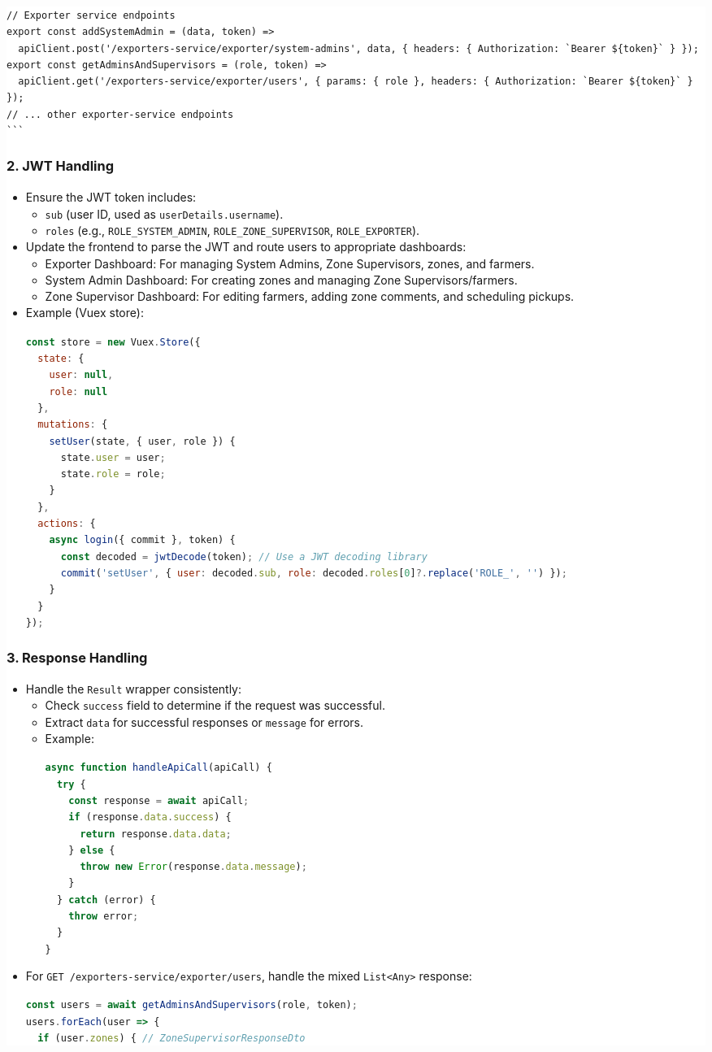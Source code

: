     // Exporter service endpoints
    export const addSystemAdmin = (data, token) =>
      apiClient.post('/exporters-service/exporter/system-admins', data, { headers: { Authorization: `Bearer ${token}` } });
    export const getAdminsAndSupervisors = (role, token) =>
      apiClient.get('/exporters-service/exporter/users', { params: { role }, headers: { Authorization: `Bearer ${token}` } });
    // ... other exporter-service endpoints
    ```

### 2. JWT Handling
- Ensure the JWT token includes:
  - `sub` (user ID, used as `userDetails.username`).
  - `roles` (e.g., `ROLE_SYSTEM_ADMIN`, `ROLE_ZONE_SUPERVISOR`, `ROLE_EXPORTER`).
- Update the frontend to parse the JWT and route users to appropriate dashboards:
  - Exporter Dashboard: For managing System Admins, Zone Supervisors, zones, and farmers.
  - System Admin Dashboard: For creating zones and managing Zone Supervisors/farmers.
  - Zone Supervisor Dashboard: For editing farmers, adding zone comments, and scheduling pickups.
- Example (Vuex store):
  ```javascript
  const store = new Vuex.Store({
    state: {
      user: null,
      role: null
    },
    mutations: {
      setUser(state, { user, role }) {
        state.user = user;
        state.role = role;
      }
    },
    actions: {
      async login({ commit }, token) {
        const decoded = jwtDecode(token); // Use a JWT decoding library
        commit('setUser', { user: decoded.sub, role: decoded.roles[0]?.replace('ROLE_', '') });
      }
    }
  });
  ```

### 3. Response Handling
- Handle the `Result` wrapper consistently:
  - Check `success` field to determine if the request was successful.
  - Extract `data` for successful responses or `message` for errors.
  - Example:
    ```javascript
    async function handleApiCall(apiCall) {
      try {
        const response = await apiCall;
        if (response.data.success) {
          return response.data.data;
        } else {
          throw new Error(response.data.message);
        }
      } catch (error) {
        throw error;
      }
    }
    ```
- For `GET /exporters-service/exporter/users`, handle the mixed `List<Any>` response:
  ```javascript
  const users = await getAdminsAndSupervisors(role, token);
  users.forEach(user => {
    if (user.zones) { // ZoneSupervisorResponseDto
  ```